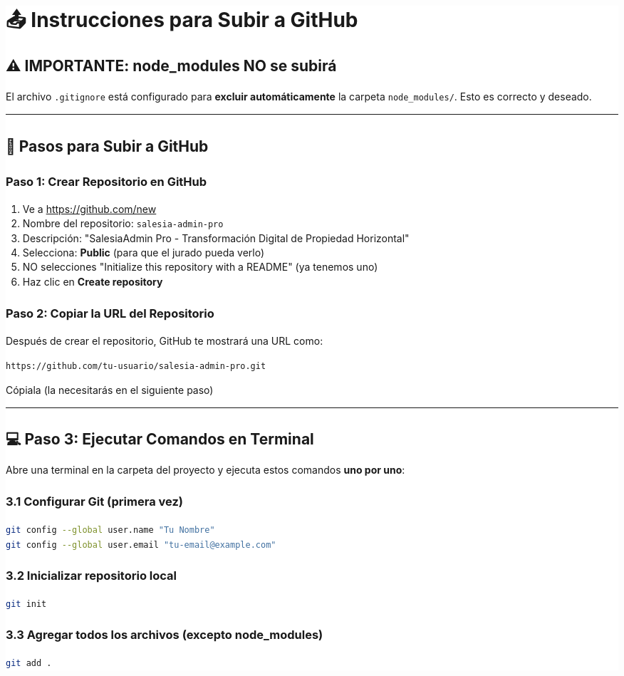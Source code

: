 # 📤 Instrucciones para Subir a GitHub

## ⚠️ IMPORTANTE: node_modules NO se subirá

El archivo `.gitignore` está configurado para **excluir automáticamente** la carpeta `node_modules/`. Esto es correcto y deseado.

---

## 🚀 Pasos para Subir a GitHub

### Paso 1: Crear Repositorio en GitHub

1. Ve a https://github.com/new
2. Nombre del repositorio: `salesia-admin-pro`
3. Descripción: "SalesiaAdmin Pro - Transformación Digital de Propiedad Horizontal"
4. Selecciona: **Public** (para que el jurado pueda verlo)
5. NO selecciones "Initialize this repository with a README" (ya tenemos uno)
6. Haz clic en **Create repository**

### Paso 2: Copiar la URL del Repositorio

Después de crear el repositorio, GitHub te mostrará una URL como:
```
https://github.com/tu-usuario/salesia-admin-pro.git
```

Cópiala (la necesitarás en el siguiente paso)

---

## 💻 Paso 3: Ejecutar Comandos en Terminal

Abre una terminal en la carpeta del proyecto y ejecuta estos comandos **uno por uno**:

### 3.1 Configurar Git (primera vez)
```bash
git config --global user.name "Tu Nombre"
git config --global user.email "tu-email@example.com"
```

### 3.2 Inicializar repositorio local
```bash
git init
```

### 3.3 Agregar todos los archivos (excepto node_modules)
```bash
git add .
```
